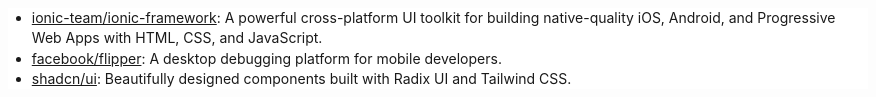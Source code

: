* [ionic-team/ionic-framework](https://github.com/ionic-team/ionic-framework): A powerful cross-platform UI toolkit for building native-quality iOS, Android, and Progressive Web Apps with HTML, CSS, and JavaScript.
* [facebook/flipper](https://github.com/facebook/flipper): A desktop debugging platform for mobile developers.
* [shadcn/ui](https://github.com/shadcn/ui): Beautifully designed components built with Radix UI and Tailwind CSS.
